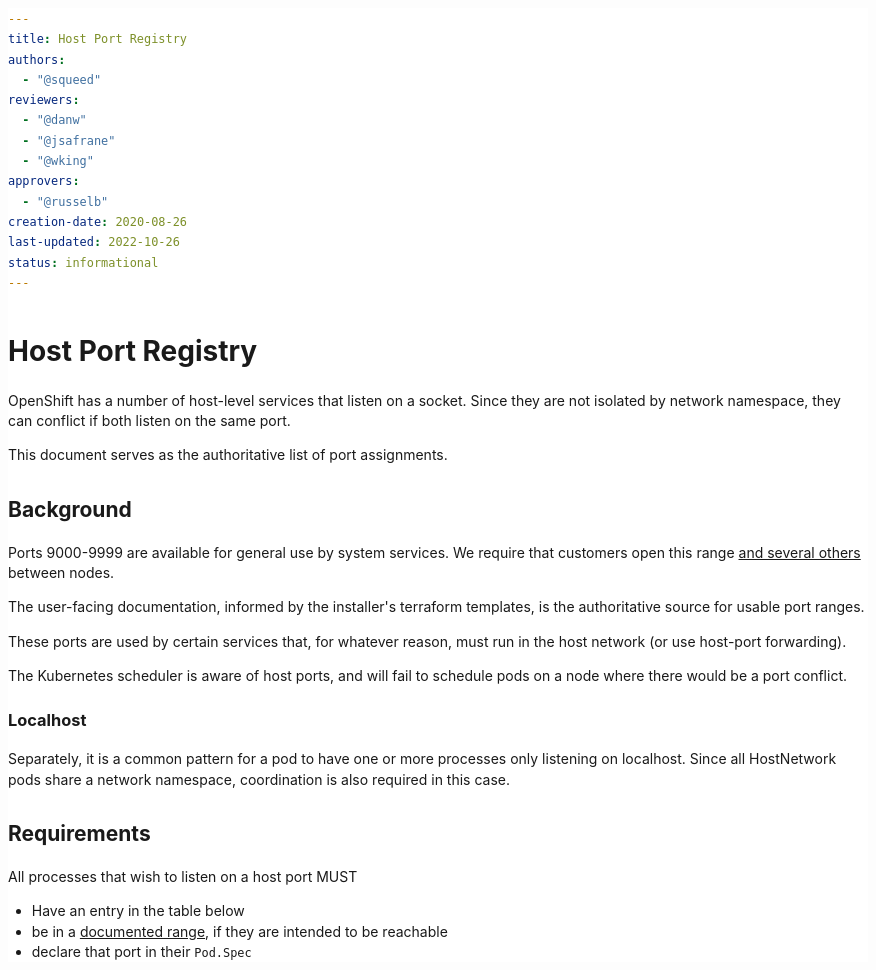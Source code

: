 ```yaml
---
title: Host Port Registry
authors:
  - "@squeed"
reviewers:
  - "@danw"
  - "@jsafrane"
  - "@wking"
approvers:
  - "@russelb"
creation-date: 2020-08-26
last-updated: 2022-10-26
status: informational
---
```


# Host Port Registry

OpenShift has a number of host-level services that listen on a socket. Since they
are not isolated by network namespace, they can conflict if both listen on the same
port.

This document serves as the authoritative list of port assignments.

## Background

Ports 9000-9999 are available for general use by system services. We require that
customers open this range [and several others](https://github.com/openshift/openshift-docs/blob/master/modules/installation-network-user-infra.adoc)
between nodes.

The user-facing documentation, informed by the installer's
terraform templates, is the authoritative source for usable port ranges.

These ports are used by certain services that, for whatever reason, must run
in the host network (or use host-port forwarding).

The Kubernetes scheduler is aware of host ports, and will fail to schedule pods
on a node where there would be a port conflict.

### Localhost

Separately, it is a common pattern for a pod to have one or more processes only
listening on localhost. Since all HostNetwork pods share a network namespace,
coordination is also required in this case.

## Requirements

All processes that wish to listen on a host port MUST

- Have an entry in the table below
- be in a [documented range](https://github.com/openshift/openshift-docs/blob/master/modules/installation-network-user-infra.adoc),
  if they are intended to be reachable
- declare that port in their `Pod.Spec`
